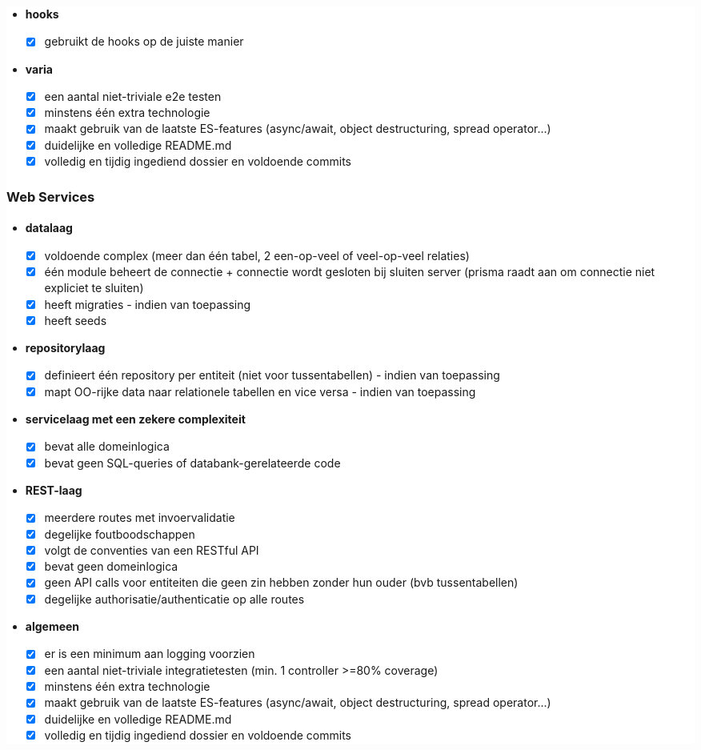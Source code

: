- **hooks**

  - [x] gebruikt de hooks op de juiste manier
        <br />

- **varia**

  - [x] een aantal niet-triviale e2e testen
  - [x] minstens één extra technologie
  - [x] maakt gebruik van de laatste ES-features (async/await, object destructuring, spread operator...)
  - [x] duidelijke en volledige README.md
  - [x] volledig en tijdig ingediend dossier en voldoende commits

### Web Services

- **datalaag**

  - [x] voldoende complex (meer dan één tabel, 2 een-op-veel of veel-op-veel relaties)
  - [x] één module beheert de connectie + connectie wordt gesloten bij sluiten server (prisma raadt aan om connectie niet expliciet te sluiten)
  - [x] heeft migraties - indien van toepassing
  - [x] heeft seeds
        <br />

- **repositorylaag**

  - [x] definieert één repository per entiteit (niet voor tussentabellen) - indien van toepassing
  - [x] mapt OO-rijke data naar relationele tabellen en vice versa - indien van toepassing
        <br />

- **servicelaag met een zekere complexiteit**

  - [x] bevat alle domeinlogica
  - [x] bevat geen SQL-queries of databank-gerelateerde code
        <br />

- **REST-laag**

  - [x] meerdere routes met invoervalidatie
  - [x] degelijke foutboodschappen
  - [x] volgt de conventies van een RESTful API
  - [x] bevat geen domeinlogica
  - [x] geen API calls voor entiteiten die geen zin hebben zonder hun ouder (bvb tussentabellen)
  - [x] degelijke authorisatie/authenticatie op alle routes
        <br />

- **algemeen**

  - [x] er is een minimum aan logging voorzien
  - [x] een aantal niet-triviale integratietesten (min. 1 controller >=80% coverage)
  - [x] minstens één extra technologie 
  - [x] maakt gebruik van de laatste ES-features (async/await, object destructuring, spread operator...)
  - [x] duidelijke en volledige README.md
  - [x] volledig en tijdig ingediend dossier en voldoende commits
